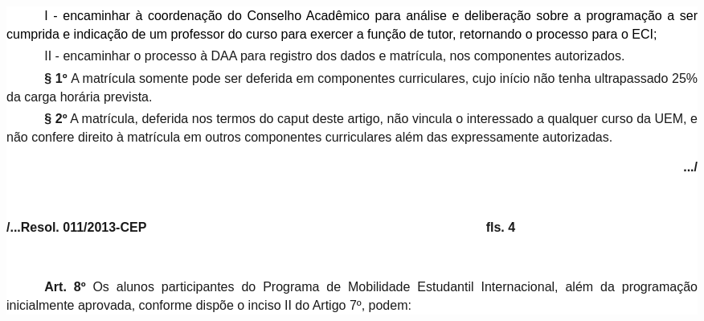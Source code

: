 <p class=MsoNormal style='margin-top:3.0pt;margin-right:0cm;margin-bottom:3.0pt;
margin-left:0cm;text-align:justify;text-indent:35.45pt;tab-stops:list 81.0pt;
mso-layout-grid-align:none;text-autospace:none'><span style='font-size:12.0pt;
font-family:"Arial","sans-serif";color:black'>I - encaminhar à coordenação do Conselho
Acadêmico para análise e deliberação sobre a programação a ser cumprida e
indicação de um professor do curso para exercer a função de tutor, retornando o
processo para o ECI;</span><span style='font-size:12.0pt;font-family:"Arial","sans-serif"'><o:p></o:p></span></p>

<p class=MsoNormal style='margin-top:3.0pt;margin-right:0cm;margin-bottom:3.0pt;
margin-left:0cm;text-align:justify;text-indent:35.45pt;tab-stops:list 81.0pt;
mso-layout-grid-align:none;text-autospace:none'><span style='font-size:12.0pt;
font-family:"Arial","sans-serif"'>II - encaminhar o processo à DAA para
registro dos dados e matrícula, nos componentes autorizados.<o:p></o:p></span></p>

<p class=MsoNormal style='margin-top:3.0pt;margin-right:0cm;margin-bottom:3.0pt;
margin-left:0cm;text-align:justify;text-indent:35.45pt;mso-layout-grid-align:
none;text-autospace:none'><b style='mso-bidi-font-weight:normal'><span
style='font-size:12.0pt;font-family:"Arial","sans-serif"'>§ 1º </span></b><span
style='font-size:12.0pt;font-family:"Arial","sans-serif"'>A matrícula somente
pode ser deferida em componentes curriculares, cujo início não tenha
ultrapassado 25% da carga horária prevista. <o:p></o:p></span></p>

<p class=MsoNormal style='margin-top:3.0pt;margin-right:0cm;margin-bottom:3.0pt;
margin-left:0cm;text-align:justify;text-indent:35.45pt;mso-layout-grid-align:
none;text-autospace:none'><b><span style='font-size:12.0pt;font-family:"Arial","sans-serif"'>§
2º</span></b><span style='font-size:12.0pt;font-family:"Arial","sans-serif"'> A
matrícula, deferida nos termos do caput deste artigo, não vincula o interessado
a qualquer curso da UEM, e não confere direito à matrícula em outros
componentes curriculares além das expressamente autorizadas. <o:p></o:p></span></p>

<p class=MsoNormal align=right style='text-align:right'><b style='mso-bidi-font-weight:
normal'><span style='font-size:12.0pt;font-family:"Arial","sans-serif"'>.../<o:p></o:p></span></b></p>

<p class=MsoNormal align=right style='text-align:right'><b style='mso-bidi-font-weight:
normal'><span style='font-size:12.0pt;font-family:"Arial","sans-serif"'><o:p>&nbsp;</o:p></span></b></p>

<p class=MsoNormal style='text-align:justify'><b style='mso-bidi-font-weight:
normal'><span style='font-size:12.0pt;font-family:"Arial","sans-serif"'>/...Resol.
011/2013-CEP<span style='mso-tab-count:8'>                                                                                      </span><span
style='mso-spacerun:yes'>         </span>fls. 4<o:p></o:p></span></b></p>

<p class=MsoNormal align=right style='text-align:right'><b style='mso-bidi-font-weight:
normal'><span style='font-size:12.0pt;font-family:"Arial","sans-serif"'><o:p>&nbsp;</o:p></span></b></p>

<p class=MsoNormal style='margin-top:3.0pt;margin-right:0cm;margin-bottom:3.0pt;
margin-left:0cm;text-align:justify;text-indent:35.45pt;mso-layout-grid-align:
none;text-autospace:none'><b><span style='font-size:12.0pt;font-family:"Arial","sans-serif"'>Art.
8º </span></b><span style='font-size:12.0pt;font-family:"Arial","sans-serif"'>Os
alunos participantes do Programa de Mobilidade Estudantil Internacional, além
da programação inicialmente aprovada, conforme dispõe o inciso II do Artigo 7º,
podem:<o:p></o:p></span></p>
